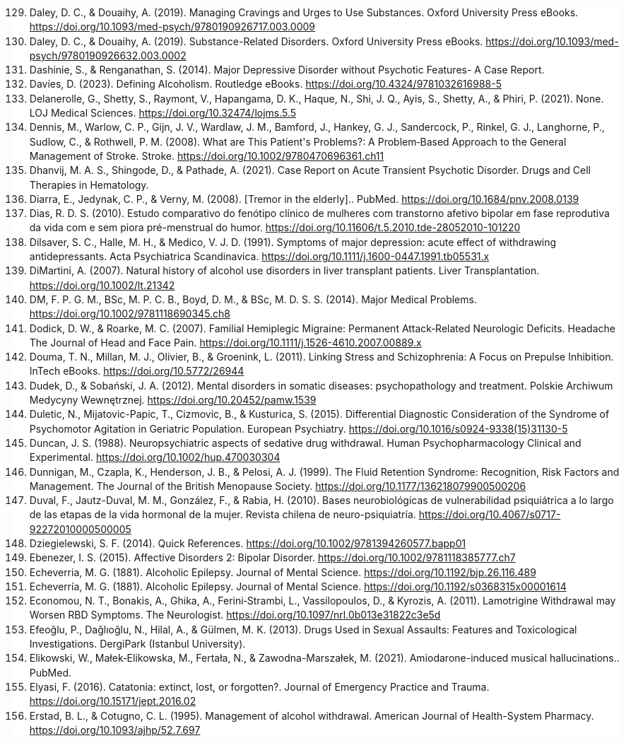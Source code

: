 129. Daley, D. C., & Douaihy, A. (2019). Managing Cravings and Urges to Use Substances. Oxford University Press eBooks. https://doi.org/10.1093/med-psych/9780190926717.003.0009
130. Daley, D. C., & Douaihy, A. (2019). Substance-Related Disorders. Oxford University Press eBooks. https://doi.org/10.1093/med-psych/9780190926632.003.0002
131. Dashinie, S., & Renganathan, S. (2014). Major Depressive Disorder without Psychotic Features- A Case Report.
132. Davies, D. (2023). Defining Alcoholism. Routledge eBooks. https://doi.org/10.4324/9781032616988-5
133. Delanerolle, G., Shetty, S., Raymont, V., Hapangama, D. K., Haque, N., Shi, J. Q., Ayis, S., Shetty, A., & Phiri, P. (2021). None. LOJ Medical Sciences. https://doi.org/10.32474/lojms.5.5
134. Dennis, M., Warlow, C. P., Gijn, J. V., Wardlaw, J. M., Bamford, J., Hankey, G. J., Sandercock, P., Rinkel, G. J., Langhorne, P., Sudlow, C., & Rothwell, P. M. (2008). What are This Patient's Problems?: A Problem‐Based Approach to the General Management of Stroke. Stroke. https://doi.org/10.1002/9780470696361.ch11
135. Dhanvij, M. A. S., Shingode, D., & Pathade, A. (2021). Case Report on Acute Transient Psychotic Disorder. Drugs and Cell Therapies in Hematology.
136. Diarra, E., Jedynak, C. P., & Verny, M. (2008). [Tremor in the elderly].. PubMed. https://doi.org/10.1684/pnv.2008.0139
137. Dias, R. D. S. (2010). Estudo comparativo do fenótipo clínico de mulheres com transtorno afetivo bipolar em fase reprodutiva da vida com e sem piora pré-menstrual do humor. https://doi.org/10.11606/t.5.2010.tde-28052010-101220
138. Dilsaver, S. C., Halle, M. H., & Medico, V. J. D. (1991). Symptoms of major depression: acute effect of withdrawing antidepressants. Acta Psychiatrica Scandinavica. https://doi.org/10.1111/j.1600-0447.1991.tb05531.x
139. DiMartini, A. (2007). Natural history of alcohol use disorders in liver transplant patients. Liver Transplantation. https://doi.org/10.1002/lt.21342
140. DM, F. P. G. M., BSc, M. P. C. B., Boyd, D. M., & BSc, M. D. S. S. (2014). Major Medical Problems. https://doi.org/10.1002/9781118690345.ch8
141. Dodick, D. W., & Roarke, M. C. (2007). Familial Hemiplegic Migraine: Permanent Attack‐Related Neurologic Deficits. Headache The Journal of Head and Face Pain. https://doi.org/10.1111/j.1526-4610.2007.00889.x
142. Douma, T. N., Millan, M. J., Olivier, B., & Groenink, L. (2011). Linking Stress and Schizophrenia: A Focus on Prepulse Inhibition. InTech eBooks. https://doi.org/10.5772/26944
143. Dudek, D., & Sobański, J. A. (2012). Mental disorders in somatic diseases: psychopathology and treatment. Polskie Archiwum Medycyny Wewnętrznej. https://doi.org/10.20452/pamw.1539
144. Duletic, N., Mijatovic-Papic, T., Cizmovic, B., & Kusturica, S. (2015). Differential Diagnostic Consideration of the Syndrome of Psychomotor Agitation in Geriatric Population. European Psychiatry. https://doi.org/10.1016/s0924-9338(15)31130-5
145. Duncan, J. S. (1988). Neuropsychiatric aspects of sedative drug withdrawal. Human Psychopharmacology Clinical and Experimental. https://doi.org/10.1002/hup.470030304
146. Dunnigan, M., Czapla, K., Henderson, J. B., & Pelosi, A. J. (1999). The Fluid Retention Syndrome: Recognition, Risk Factors and Management. The Journal of the British Menopause Society. https://doi.org/10.1177/136218079900500206
147. Duval, F., Jautz-Duval, M. M., González, F., & Rabia, H. (2010). Bases neurobiológicas de vulnerabilidad psiquiátrica a lo largo de las etapas de la vida hormonal de la mujer. Revista chilena de neuro-psiquiatría. https://doi.org/10.4067/s0717-92272010000500005
148. Dziegielewski, S. F. (2014). Quick References. https://doi.org/10.1002/9781394260577.bapp01
149. Ebenezer, I. S. (2015). Affective Disorders 2: Bipolar Disorder. https://doi.org/10.1002/9781118385777.ch7
150. Echeverria, M. G. (1881). Alcoholic Epilepsy. Journal of Mental Science. https://doi.org/10.1192/bjp.26.116.489
151. Echeverría, M. G. (1881). Alcoholic Epilepsy. Journal of Mental Science. https://doi.org/10.1192/s0368315x00001614
152. Economou, N. T., Bonakis, A., Ghika, A., Ferini‐Strambi, L., Vassilopoulos, D., & Kyrozis, A. (2011). Lamotrigine Withdrawal may Worsen RBD Symptoms. The Neurologist. https://doi.org/10.1097/nrl.0b013e31822c3e5d
153. Efeoğlu, P., Dağlıoğlu, N., Hilal, A., & Gülmen, M. K. (2013). Drugs Used in Sexual Assaults: Features and Toxicological Investigations. DergiPark (Istanbul University).
154. Elikowski, W., Małek‐Elikowska, M., Fertała, N., & Zawodna-Marszałek, M. (2021). Amiodarone-induced musical hallucinations.. PubMed.
155. Elyasi, F. (2016). Catatonia: extinct, lost, or forgotten?. Journal of Emergency Practice and Trauma. https://doi.org/10.15171/jept.2016.02
156. Erstad, B. L., & Cotugno, C. L. (1995). Management of alcohol withdrawal. American Journal of Health-System Pharmacy. https://doi.org/10.1093/ajhp/52.7.697